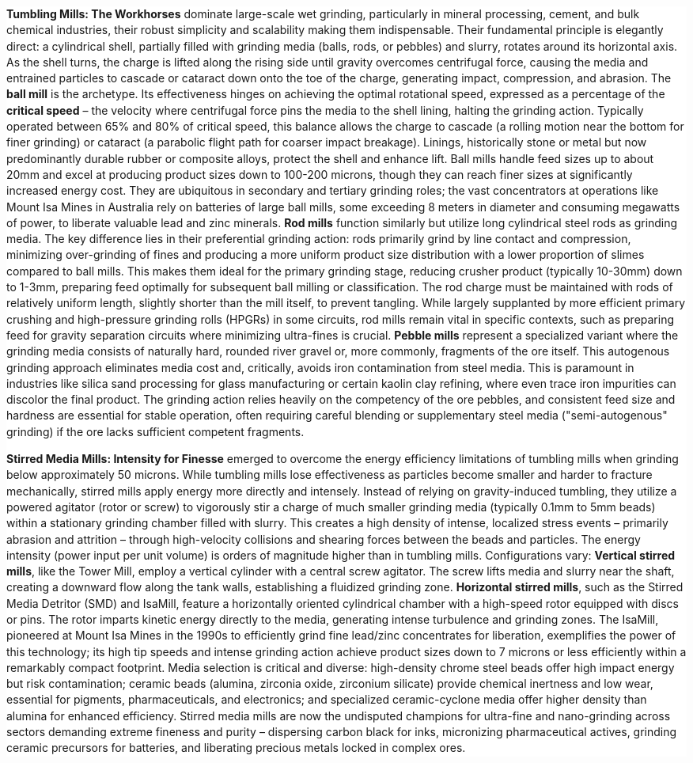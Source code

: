 **Tumbling Mills: The Workhorses** dominate large-scale wet grinding, particularly in mineral processing, cement, and bulk chemical industries, their robust simplicity and scalability making them indispensable. Their fundamental principle is elegantly direct: a cylindrical shell, partially filled with grinding media (balls, rods, or pebbles) and slurry, rotates around its horizontal axis. As the shell turns, the charge is lifted along the rising side until gravity overcomes centrifugal force, causing the media and entrained particles to cascade or cataract down onto the toe of the charge, generating impact, compression, and abrasion. The **ball mill** is the archetype. Its effectiveness hinges on achieving the optimal rotational speed, expressed as a percentage of the **critical speed** – the velocity where centrifugal force pins the media to the shell lining, halting the grinding action. Typically operated between 65% and 80% of critical speed, this balance allows the charge to cascade (a rolling motion near the bottom for finer grinding) or cataract (a parabolic flight path for coarser impact breakage). Linings, historically stone or metal but now predominantly durable rubber or composite alloys, protect the shell and enhance lift. Ball mills handle feed sizes up to about 20mm and excel at producing product sizes down to 100-200 microns, though they can reach finer sizes at significantly increased energy cost. They are ubiquitous in secondary and tertiary grinding roles; the vast concentrators at operations like Mount Isa Mines in Australia rely on batteries of large ball mills, some exceeding 8 meters in diameter and consuming megawatts of power, to liberate valuable lead and zinc minerals. **Rod mills** function similarly but utilize long cylindrical steel rods as grinding media. The key difference lies in their preferential grinding action: rods primarily grind by line contact and compression, minimizing over-grinding of fines and producing a more uniform product size distribution with a lower proportion of slimes compared to ball mills. This makes them ideal for the primary grinding stage, reducing crusher product (typically 10-30mm) down to 1-3mm, preparing feed optimally for subsequent ball milling or classification. The rod charge must be maintained with rods of relatively uniform length, slightly shorter than the mill itself, to prevent tangling. While largely supplanted by more efficient primary crushing and high-pressure grinding rolls (HPGRs) in some circuits, rod mills remain vital in specific contexts, such as preparing feed for gravity separation circuits where minimizing ultra-fines is crucial. **Pebble mills** represent a specialized variant where the grinding media consists of naturally hard, rounded river gravel or, more commonly, fragments of the ore itself. This autogenous grinding approach eliminates media cost and, critically, avoids iron contamination from steel media. This is paramount in industries like silica sand processing for glass manufacturing or certain kaolin clay refining, where even trace iron impurities can discolor the final product. The grinding action relies heavily on the competency of the ore pebbles, and consistent feed size and hardness are essential for stable operation, often requiring careful blending or supplementary steel media ("semi-autogenous" grinding) if the ore lacks sufficient competent fragments.

**Stirred Media Mills: Intensity for Finesse** emerged to overcome the energy efficiency limitations of tumbling mills when grinding below approximately 50 microns. While tumbling mills lose effectiveness as particles become smaller and harder to fracture mechanically, stirred mills apply energy more directly and intensely. Instead of relying on gravity-induced tumbling, they utilize a powered agitator (rotor or screw) to vigorously stir a charge of much smaller grinding media (typically 0.1mm to 5mm beads) within a stationary grinding chamber filled with slurry. This creates a high density of intense, localized stress events – primarily abrasion and attrition – through high-velocity collisions and shearing forces between the beads and particles. The energy intensity (power input per unit volume) is orders of magnitude higher than in tumbling mills. Configurations vary: **Vertical stirred mills**, like the Tower Mill, employ a vertical cylinder with a central screw agitator. The screw lifts media and slurry near the shaft, creating a downward flow along the tank walls, establishing a fluidized grinding zone. **Horizontal stirred mills**, such as the Stirred Media Detritor (SMD) and IsaMill, feature a horizontally oriented cylindrical chamber with a high-speed rotor equipped with discs or pins. The rotor imparts kinetic energy directly to the media, generating intense turbulence and grinding zones. The IsaMill, pioneered at Mount Isa Mines in the 1990s to efficiently grind fine lead/zinc concentrates for liberation, exemplifies the power of this technology; its high tip speeds and intense grinding action achieve product sizes down to 7 microns or less efficiently within a remarkably compact footprint. Media selection is critical and diverse: high-density chrome steel beads offer high impact energy but risk contamination; ceramic beads (alumina, zirconia oxide, zirconium silicate) provide chemical inertness and low wear, essential for pigments, pharmaceuticals, and electronics; and specialized ceramic-cyclone media offer higher density than alumina for enhanced efficiency. Stirred media mills are now the undisputed champions for ultra-fine and nano-grinding across sectors demanding extreme fineness and purity – dispersing carbon black for inks, micronizing pharmaceutical actives, grinding ceramic precursors for batteries, and liberating precious metals locked in complex ores.
